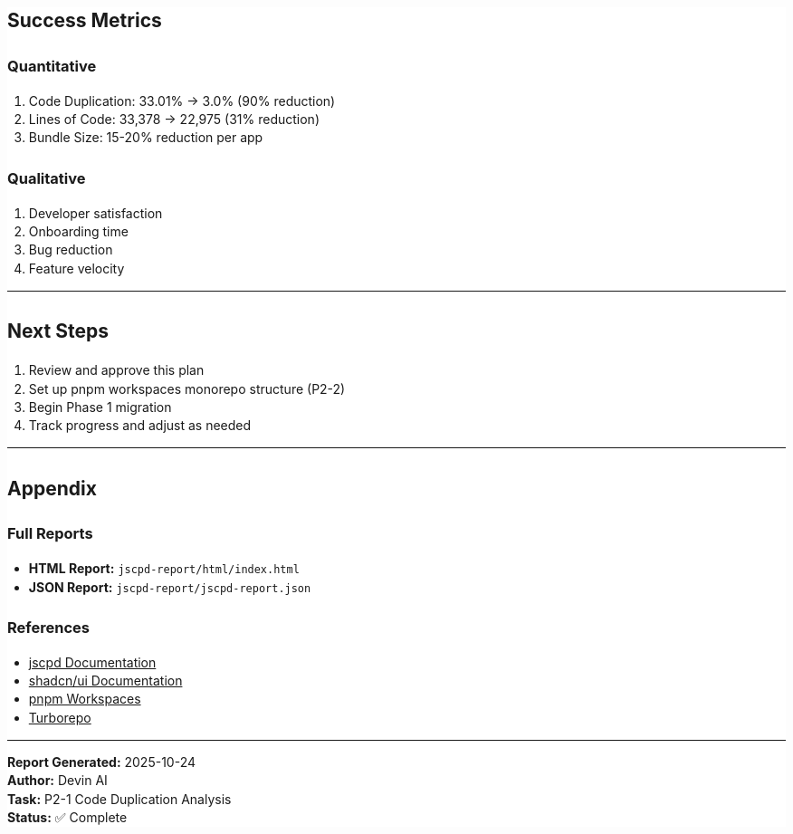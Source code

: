
## Success Metrics

### Quantitative
1. Code Duplication: 33.01% → 3.0% (90% reduction)
2. Lines of Code: 33,378 → 22,975 (31% reduction)
3. Bundle Size: 15-20% reduction per app

### Qualitative
1. Developer satisfaction
2. Onboarding time
3. Bug reduction
4. Feature velocity

---

## Next Steps

1. Review and approve this plan
2. Set up pnpm workspaces monorepo structure (P2-2)
3. Begin Phase 1 migration
4. Track progress and adjust as needed

---

## Appendix

### Full Reports
- **HTML Report:** `jscpd-report/html/index.html`
- **JSON Report:** `jscpd-report/jscpd-report.json`

### References
- [jscpd Documentation](https://github.com/kucherenko/jscpd)
- [shadcn/ui Documentation](https://ui.shadcn.com/)
- [pnpm Workspaces](https://pnpm.io/workspaces)
- [Turborepo](https://turbo.build/repo)

---

**Report Generated:** 2025-10-24  
**Author:** Devin AI  
**Task:** P2-1 Code Duplication Analysis  
**Status:** ✅ Complete
